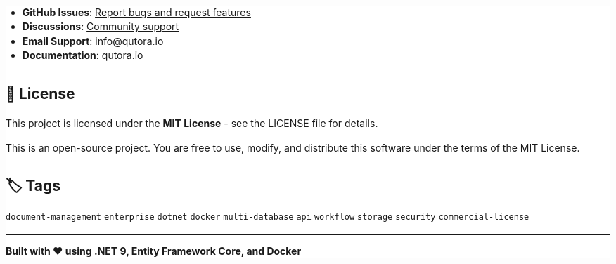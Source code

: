 - **GitHub Issues**: [Report bugs and request features](https://github.com/qutora/qutora-api/issues)
- **Discussions**: [Community support](https://github.com/qutora/qutora-api/discussions)
- **Email Support**: [info@qutora.io](mailto:info@qutora.io)
- **Documentation**: [qutora.io](https://qutora.io)

## 📄 License

This project is licensed under the **MIT License** - see the [LICENSE](https://github.com/qutora/qutora-api/blob/main/LICENSE) file for details.

This is an open-source project. You are free to use, modify, and distribute this software under the terms of the MIT License.

## 🏷️ Tags

`document-management` `enterprise` `dotnet` `docker` `multi-database` `api` `workflow` `storage` `security` `commercial-license`

---

**Built with ❤️ using .NET 9, Entity Framework Core, and Docker** 